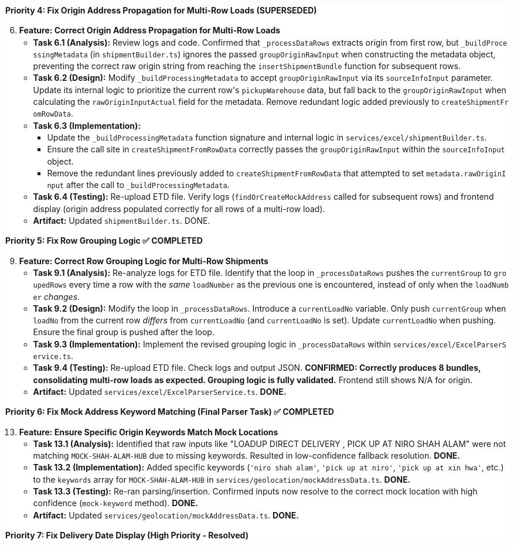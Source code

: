 **Priority 4: Fix Origin Address Propagation for Multi-Row Loads (SUPERSEDED)**

6.  **Feature: Correct Origin Address Propagation for Multi-Row Loads**
    *   **Task 6.1 (Analysis):** Review logs and code. Confirmed that `_processDataRows` extracts origin from first row, but `_buildProcessingMetadata` (in `shipmentBuilder.ts`) ignores the passed `groupOriginRawInput` when constructing the metadata object, preventing the correct raw origin string from reaching the `insertShipmentBundle` function for subsequent rows.
    *   **Task 6.2 (Design):** Modify `_buildProcessingMetadata` to accept `groupOriginRawInput` via its `sourceInfoInput` parameter. Update its internal logic to prioritize the current row's `pickupWarehouse` data, but fall back to the `groupOriginRawInput` when calculating the `rawOriginInputActual` field for the metadata. Remove redundant logic added previously to `createShipmentFromRowData`.
    *   **Task 6.3 (Implementation):**
        *   Update the `_buildProcessingMetadata` function signature and internal logic in `services/excel/shipmentBuilder.ts`.
        *   Ensure the call site in `createShipmentFromRowData` correctly passes the `groupOriginRawInput` within the `sourceInfoInput` object.
        *   Remove the redundant lines previously added to `createShipmentFromRowData` that attempted to set `metadata.rawOriginInput` after the call to `_buildProcessingMetadata`.
    *   **Task 6.4 (Testing):** Re-upload ETD file. Verify logs (`findOrCreateMockAddress` called for subsequent rows) and frontend display (origin address populated correctly for all rows of a multi-row load).
    *   **Artifact:** Updated `shipmentBuilder.ts`. DONE.

**Priority 5: Fix Row Grouping Logic ✅ COMPLETED**

9.  **Feature: Correct Row Grouping Logic for Multi-Row Shipments**
    *   **Task 9.1 (Analysis):** Re-analyze logs for ETD file. Identify that the loop in `_processDataRows` pushes the `currentGroup` to `groupedRows` every time a row with the *same* `loadNumber` as the previous one is encountered, instead of only when the `loadNumber` *changes*.
    *   **Task 9.2 (Design):** Modify the loop in `_processDataRows`. Introduce a `currentLoadNo` variable. Only push `currentGroup` when `loadNo` from the current row *differs* from `currentLoadNo` (and `currentLoadNo` is set). Update `currentLoadNo` when pushing. Ensure the final group is pushed after the loop.
    *   **Task 9.3 (Implementation):** Implement the revised grouping logic in `_processDataRows` within `services/excel/ExcelParserService.ts`.
    *   **Task 9.4 (Testing):** Re-upload ETD file. Check logs and output JSON. **CONFIRMED: Correctly produces 8 bundles, consolidating multi-row loads as expected. Grouping logic is fully validated.** Frontend still shows N/A for origin.
    *   **Artifact:** Updated `services/excel/ExcelParserService.ts`. **DONE.**

**Priority 6: Fix Mock Address Keyword Matching (Final Parser Task) ✅ COMPLETED**

13. **Feature: Ensure Specific Origin Keywords Match Mock Locations**
    *   **Task 13.1 (Analysis):** Identified that raw inputs like "LOADUP DIRECT DELIVERY , PICK UP AT NIRO SHAH ALAM" were not matching `MOCK-SHAH-ALAM-HUB` due to missing keywords. Resulted in low-confidence fallback resolution. **DONE.**
    *   **Task 13.2 (Implementation):** Added specific keywords (`'niro shah alam'`, `'pick up at niro'`, `'pick up at xin hwa'`, etc.) to the `keywords` array for `MOCK-SHAH-ALAM-HUB` in `services/geolocation/mockAddressData.ts`. **DONE.**
    *   **Task 13.3 (Testing):** Re-ran parsing/insertion. Confirmed inputs now resolve to the correct mock location with high confidence (`mock-keyword` method). **DONE.**
    *   **Artifact:** Updated `services/geolocation/mockAddressData.ts`. **DONE.**

**Priority 7: Fix Delivery Date Display (High Priority - Resolved)**
